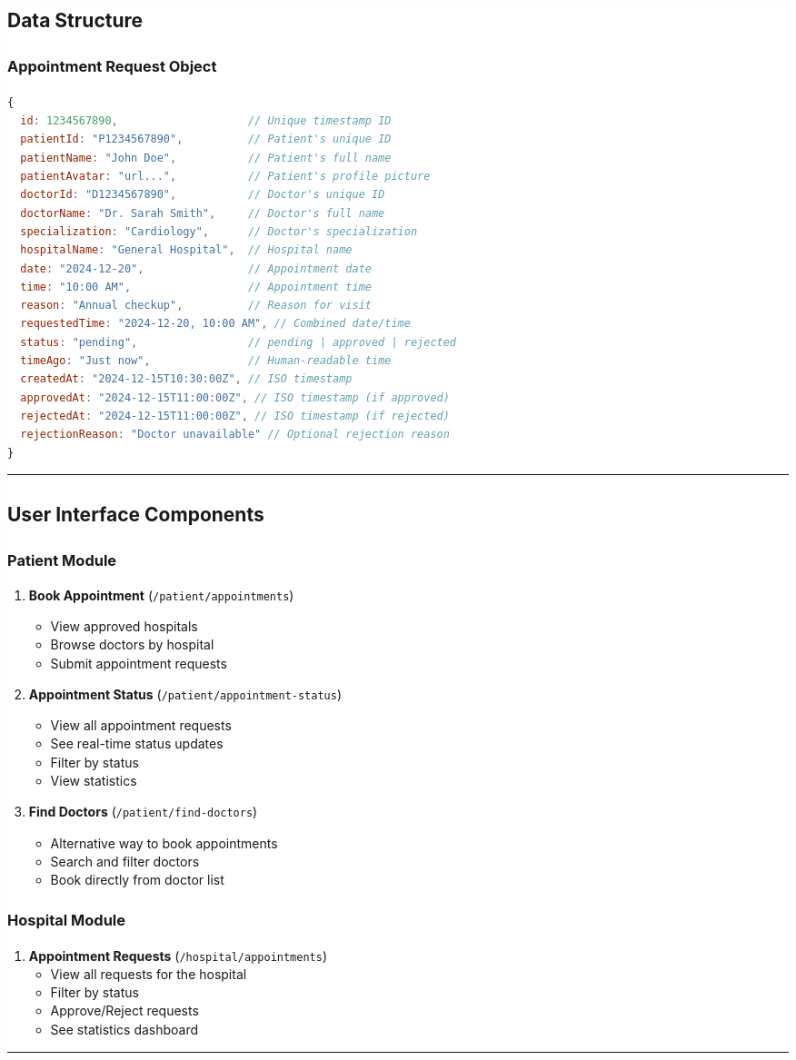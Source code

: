 
## Data Structure

### Appointment Request Object
```javascript
{
  id: 1234567890,                    // Unique timestamp ID
  patientId: "P1234567890",          // Patient's unique ID
  patientName: "John Doe",           // Patient's full name
  patientAvatar: "url...",           // Patient's profile picture
  doctorId: "D1234567890",           // Doctor's unique ID
  doctorName: "Dr. Sarah Smith",     // Doctor's full name
  specialization: "Cardiology",      // Doctor's specialization
  hospitalName: "General Hospital",  // Hospital name
  date: "2024-12-20",                // Appointment date
  time: "10:00 AM",                  // Appointment time
  reason: "Annual checkup",          // Reason for visit
  requestedTime: "2024-12-20, 10:00 AM", // Combined date/time
  status: "pending",                 // pending | approved | rejected
  timeAgo: "Just now",               // Human-readable time
  createdAt: "2024-12-15T10:30:00Z", // ISO timestamp
  approvedAt: "2024-12-15T11:00:00Z", // ISO timestamp (if approved)
  rejectedAt: "2024-12-15T11:00:00Z", // ISO timestamp (if rejected)
  rejectionReason: "Doctor unavailable" // Optional rejection reason
}
```

---

## User Interface Components

### Patient Module
1. **Book Appointment** (`/patient/appointments`)
   - View approved hospitals
   - Browse doctors by hospital
   - Submit appointment requests

2. **Appointment Status** (`/patient/appointment-status`)
   - View all appointment requests
   - See real-time status updates
   - Filter by status
   - View statistics

3. **Find Doctors** (`/patient/find-doctors`)
   - Alternative way to book appointments
   - Search and filter doctors
   - Book directly from doctor list

### Hospital Module
1. **Appointment Requests** (`/hospital/appointments`)
   - View all requests for the hospital
   - Filter by status
   - Approve/Reject requests
   - See statistics dashboard

---